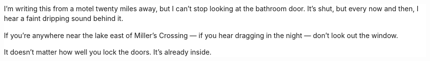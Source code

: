 I’m writing this from a motel twenty miles away, but I can’t stop looking at the bathroom door. It’s shut, but every now and then, I hear a faint dripping sound behind it.

If you’re anywhere near the lake east of Miller’s Crossing — if you hear dragging in the night — don’t look out the window.

It doesn’t matter how well you lock the doors.
It’s already inside.
